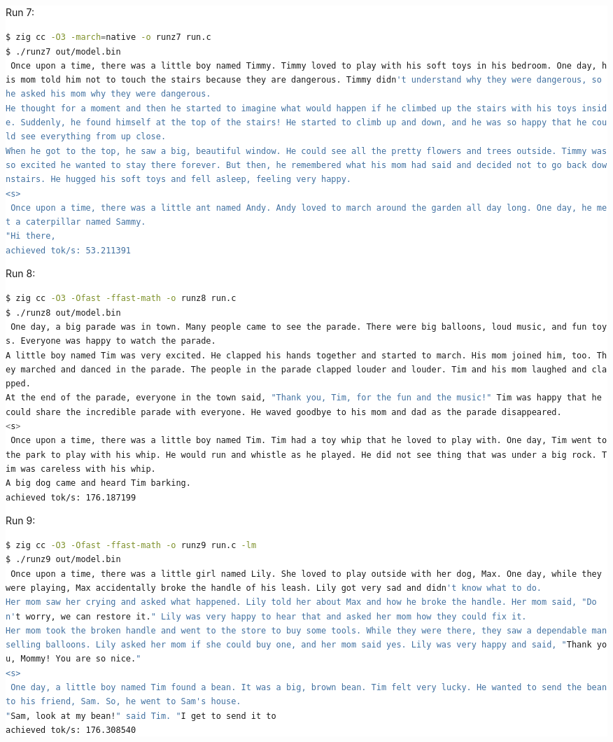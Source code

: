 ```sh
```

Run 7:

```sh
$ zig cc -O3 -march=native -o runz7 run.c
$ ./runz7 out/model.bin
 Once upon a time, there was a little boy named Timmy. Timmy loved to play with his soft toys in his bedroom. One day, his mom told him not to touch the stairs because they are dangerous. Timmy didn't understand why they were dangerous, so he asked his mom why they were dangerous.
He thought for a moment and then he started to imagine what would happen if he climbed up the stairs with his toys inside. Suddenly, he found himself at the top of the stairs! He started to climb up and down, and he was so happy that he could see everything from up close.
When he got to the top, he saw a big, beautiful window. He could see all the pretty flowers and trees outside. Timmy was so excited he wanted to stay there forever. But then, he remembered what his mom had said and decided not to go back downstairs. He hugged his soft toys and fell asleep, feeling very happy.
<s>
 Once upon a time, there was a little ant named Andy. Andy loved to march around the garden all day long. One day, he met a caterpillar named Sammy.
"Hi there,
achieved tok/s: 53.211391
```

Run 8:

```sh
$ zig cc -O3 -Ofast -ffast-math -o runz8 run.c
$ ./runz8 out/model.bin
 One day, a big parade was in town. Many people came to see the parade. There were big balloons, loud music, and fun toys. Everyone was happy to watch the parade.
A little boy named Tim was very excited. He clapped his hands together and started to march. His mom joined him, too. They marched and danced in the parade. The people in the parade clapped louder and louder. Tim and his mom laughed and clapped.
At the end of the parade, everyone in the town said, "Thank you, Tim, for the fun and the music!" Tim was happy that he could share the incredible parade with everyone. He waved goodbye to his mom and dad as the parade disappeared.
<s>
 Once upon a time, there was a little boy named Tim. Tim had a toy whip that he loved to play with. One day, Tim went to the park to play with his whip. He would run and whistle as he played. He did not see thing that was under a big rock. Tim was careless with his whip.
A big dog came and heard Tim barking.
achieved tok/s: 176.187199
```

Run 9:

```sh
$ zig cc -O3 -Ofast -ffast-math -o runz9 run.c -lm
$ ./runz9 out/model.bin
 Once upon a time, there was a little girl named Lily. She loved to play outside with her dog, Max. One day, while they were playing, Max accidentally broke the handle of his leash. Lily got very sad and didn't know what to do.
Her mom saw her crying and asked what happened. Lily told her about Max and how he broke the handle. Her mom said, "Don't worry, we can restore it." Lily was very happy to hear that and asked her mom how they could fix it.
Her mom took the broken handle and went to the store to buy some tools. While they were there, they saw a dependable man selling balloons. Lily asked her mom if she could buy one, and her mom said yes. Lily was very happy and said, "Thank you, Mommy! You are so nice."
<s>
 One day, a little boy named Tim found a bean. It was a big, brown bean. Tim felt very lucky. He wanted to send the bean to his friend, Sam. So, he went to Sam's house.
"Sam, look at my bean!" said Tim. "I get to send it to
achieved tok/s: 176.308540
```

